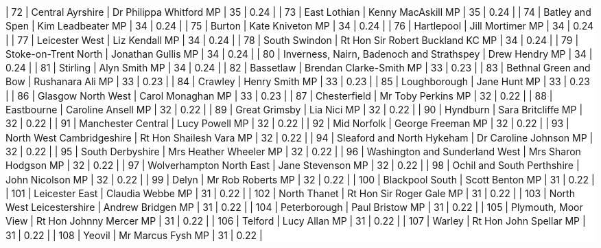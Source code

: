 | 72 | Central Ayrshire | Dr Philippa Whitford MP | 35 | 0.24 |
| 73 | East Lothian | Kenny MacAskill MP | 35 | 0.24 |
| 74 | Batley and Spen | Kim Leadbeater MP | 34 | 0.24 |
| 75 | Burton | Kate Kniveton MP | 34 | 0.24 |
| 76 | Hartlepool | Jill Mortimer MP | 34 | 0.24 |
| 77 | Leicester West | Liz Kendall MP | 34 | 0.24 |
| 78 | South Swindon | Rt Hon Sir Robert Buckland KC MP | 34 | 0.24 |
| 79 | Stoke-on-Trent North | Jonathan Gullis MP | 34 | 0.24 |
| 80 | Inverness, Nairn, Badenoch and Strathspey | Drew Hendry MP | 34 | 0.24 |
| 81 | Stirling | Alyn Smith MP | 34 | 0.24 |
| 82 | Bassetlaw | Brendan Clarke-Smith MP | 33 | 0.23 |
| 83 | Bethnal Green and Bow | Rushanara Ali MP | 33 | 0.23 |
| 84 | Crawley | Henry Smith MP | 33 | 0.23 |
| 85 | Loughborough | Jane Hunt MP | 33 | 0.23 |
| 86 | Glasgow North West | Carol Monaghan MP | 33 | 0.23 |
| 87 | Chesterfield | Mr Toby Perkins MP | 32 | 0.22 |
| 88 | Eastbourne | Caroline Ansell MP | 32 | 0.22 |
| 89 | Great Grimsby | Lia Nici MP | 32 | 0.22 |
| 90 | Hyndburn | Sara Britcliffe MP | 32 | 0.22 |
| 91 | Manchester Central | Lucy Powell MP | 32 | 0.22 |
| 92 | Mid Norfolk | George Freeman MP | 32 | 0.22 |
| 93 | North West Cambridgeshire | Rt Hon Shailesh Vara MP | 32 | 0.22 |
| 94 | Sleaford and North Hykeham | Dr Caroline Johnson MP | 32 | 0.22 |
| 95 | South Derbyshire | Mrs Heather Wheeler MP | 32 | 0.22 |
| 96 | Washington and Sunderland West | Mrs Sharon Hodgson MP | 32 | 0.22 |
| 97 | Wolverhampton North East | Jane Stevenson MP | 32 | 0.22 |
| 98 | Ochil and South Perthshire | John Nicolson MP | 32 | 0.22 |
| 99 | Delyn | Mr Rob Roberts MP | 32 | 0.22 |
| 100 | Blackpool South | Scott Benton MP | 31 | 0.22 |
| 101 | Leicester East | Claudia Webbe MP | 31 | 0.22 |
| 102 | North Thanet | Rt Hon Sir Roger Gale MP | 31 | 0.22 |
| 103 | North West Leicestershire | Andrew Bridgen MP | 31 | 0.22 |
| 104 | Peterborough | Paul Bristow MP | 31 | 0.22 |
| 105 | Plymouth, Moor View | Rt Hon Johnny Mercer MP | 31 | 0.22 |
| 106 | Telford | Lucy Allan MP | 31 | 0.22 |
| 107 | Warley | Rt Hon John Spellar MP | 31 | 0.22 |
| 108 | Yeovil | Mr Marcus Fysh MP | 31 | 0.22 |